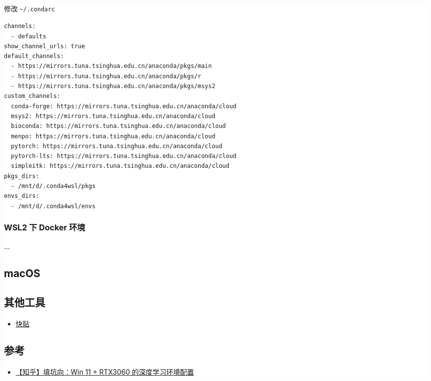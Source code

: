 修改 `~/.condarc`
```bash
channels:
  - defaults
show_channel_urls: true
default_channels:
  - https://mirrors.tuna.tsinghua.edu.cn/anaconda/pkgs/main
  - https://mirrors.tuna.tsinghua.edu.cn/anaconda/pkgs/r
  - https://mirrors.tuna.tsinghua.edu.cn/anaconda/pkgs/msys2
custom_channels:
  conda-forge: https://mirrors.tuna.tsinghua.edu.cn/anaconda/cloud
  msys2: https://mirrors.tuna.tsinghua.edu.cn/anaconda/cloud
  bioconda: https://mirrors.tuna.tsinghua.edu.cn/anaconda/cloud
  menpo: https://mirrors.tuna.tsinghua.edu.cn/anaconda/cloud
  pytorch: https://mirrors.tuna.tsinghua.edu.cn/anaconda/cloud
  pytorch-lts: https://mirrors.tuna.tsinghua.edu.cn/anaconda/cloud
  simpleitk: https://mirrors.tuna.tsinghua.edu.cn/anaconda/cloud
pkgs_dirs:
  - /mnt/d/.conda4wsl/pkgs
envs_dirs:
  - /mnt/d/.conda4wsl/envs
```

### WSL2 下 Docker 环境
...

## macOS 

## 其他工具
- [快贴](https://home.clipber.com/)

## 参考
- [【知乎】填坑向：Win 11 + RTX3060 的深度学习环境配置](https://zhuanlan.zhihu.com/p/432831828)